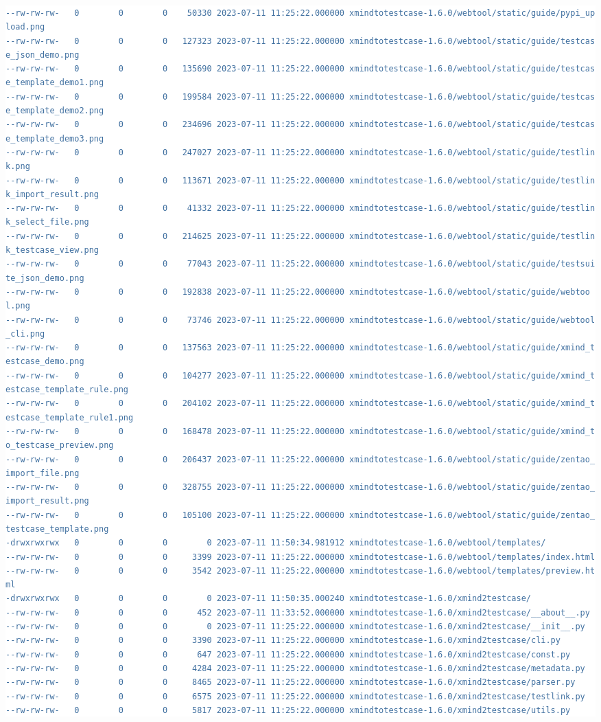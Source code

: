 ```diff
--rw-rw-rw-   0        0        0    50330 2023-07-11 11:25:22.000000 xmindtotestcase-1.6.0/webtool/static/guide/pypi_upload.png
--rw-rw-rw-   0        0        0   127323 2023-07-11 11:25:22.000000 xmindtotestcase-1.6.0/webtool/static/guide/testcase_json_demo.png
--rw-rw-rw-   0        0        0   135690 2023-07-11 11:25:22.000000 xmindtotestcase-1.6.0/webtool/static/guide/testcase_template_demo1.png
--rw-rw-rw-   0        0        0   199584 2023-07-11 11:25:22.000000 xmindtotestcase-1.6.0/webtool/static/guide/testcase_template_demo2.png
--rw-rw-rw-   0        0        0   234696 2023-07-11 11:25:22.000000 xmindtotestcase-1.6.0/webtool/static/guide/testcase_template_demo3.png
--rw-rw-rw-   0        0        0   247027 2023-07-11 11:25:22.000000 xmindtotestcase-1.6.0/webtool/static/guide/testlink.png
--rw-rw-rw-   0        0        0   113671 2023-07-11 11:25:22.000000 xmindtotestcase-1.6.0/webtool/static/guide/testlink_import_result.png
--rw-rw-rw-   0        0        0    41332 2023-07-11 11:25:22.000000 xmindtotestcase-1.6.0/webtool/static/guide/testlink_select_file.png
--rw-rw-rw-   0        0        0   214625 2023-07-11 11:25:22.000000 xmindtotestcase-1.6.0/webtool/static/guide/testlink_testcase_view.png
--rw-rw-rw-   0        0        0    77043 2023-07-11 11:25:22.000000 xmindtotestcase-1.6.0/webtool/static/guide/testsuite_json_demo.png
--rw-rw-rw-   0        0        0   192838 2023-07-11 11:25:22.000000 xmindtotestcase-1.6.0/webtool/static/guide/webtool.png
--rw-rw-rw-   0        0        0    73746 2023-07-11 11:25:22.000000 xmindtotestcase-1.6.0/webtool/static/guide/webtool_cli.png
--rw-rw-rw-   0        0        0   137563 2023-07-11 11:25:22.000000 xmindtotestcase-1.6.0/webtool/static/guide/xmind_testcase_demo.png
--rw-rw-rw-   0        0        0   104277 2023-07-11 11:25:22.000000 xmindtotestcase-1.6.0/webtool/static/guide/xmind_testcase_template_rule.png
--rw-rw-rw-   0        0        0   204102 2023-07-11 11:25:22.000000 xmindtotestcase-1.6.0/webtool/static/guide/xmind_testcase_template_rule1.png
--rw-rw-rw-   0        0        0   168478 2023-07-11 11:25:22.000000 xmindtotestcase-1.6.0/webtool/static/guide/xmind_to_testcase_preview.png
--rw-rw-rw-   0        0        0   206437 2023-07-11 11:25:22.000000 xmindtotestcase-1.6.0/webtool/static/guide/zentao_import_file.png
--rw-rw-rw-   0        0        0   328755 2023-07-11 11:25:22.000000 xmindtotestcase-1.6.0/webtool/static/guide/zentao_import_result.png
--rw-rw-rw-   0        0        0   105100 2023-07-11 11:25:22.000000 xmindtotestcase-1.6.0/webtool/static/guide/zentao_testcase_template.png
-drwxrwxrwx   0        0        0        0 2023-07-11 11:50:34.981912 xmindtotestcase-1.6.0/webtool/templates/
--rw-rw-rw-   0        0        0     3399 2023-07-11 11:25:22.000000 xmindtotestcase-1.6.0/webtool/templates/index.html
--rw-rw-rw-   0        0        0     3542 2023-07-11 11:25:22.000000 xmindtotestcase-1.6.0/webtool/templates/preview.html
-drwxrwxrwx   0        0        0        0 2023-07-11 11:50:35.000240 xmindtotestcase-1.6.0/xmind2testcase/
--rw-rw-rw-   0        0        0      452 2023-07-11 11:33:52.000000 xmindtotestcase-1.6.0/xmind2testcase/__about__.py
--rw-rw-rw-   0        0        0        0 2023-07-11 11:25:22.000000 xmindtotestcase-1.6.0/xmind2testcase/__init__.py
--rw-rw-rw-   0        0        0     3390 2023-07-11 11:25:22.000000 xmindtotestcase-1.6.0/xmind2testcase/cli.py
--rw-rw-rw-   0        0        0      647 2023-07-11 11:25:22.000000 xmindtotestcase-1.6.0/xmind2testcase/const.py
--rw-rw-rw-   0        0        0     4284 2023-07-11 11:25:22.000000 xmindtotestcase-1.6.0/xmind2testcase/metadata.py
--rw-rw-rw-   0        0        0     8465 2023-07-11 11:25:22.000000 xmindtotestcase-1.6.0/xmind2testcase/parser.py
--rw-rw-rw-   0        0        0     6575 2023-07-11 11:25:22.000000 xmindtotestcase-1.6.0/xmind2testcase/testlink.py
--rw-rw-rw-   0        0        0     5817 2023-07-11 11:25:22.000000 xmindtotestcase-1.6.0/xmind2testcase/utils.py
```